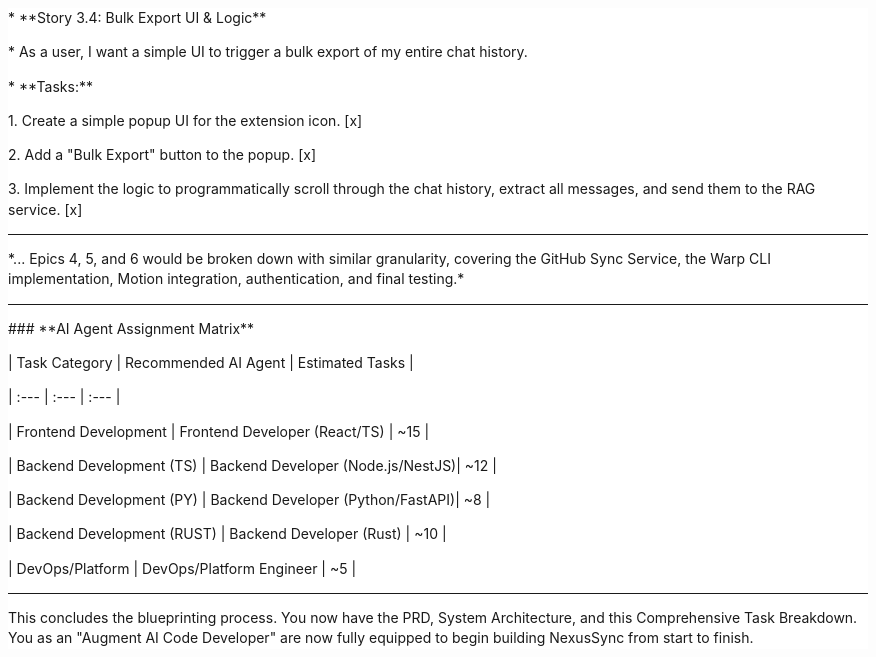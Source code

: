 \* \*\*Story 3.4: Bulk Export UI & Logic\*\*

&#x20; \* As a user, I want a simple UI to trigger a bulk export of my entire chat history.

&#x20; \* \*\*Tasks:\*\*

&#x20; 1\. Create a simple popup UI for the extension icon. \[x]

&#x20; 2\. Add a "Bulk Export" button to the popup. \[x]

&#x20; 3\. Implement the logic to programmatically scroll through the chat history, extract all messages, and send them to the RAG service. \[x]

***

\*... Epics 4, 5, and 6 would be broken down with similar granularity, covering the GitHub Sync Service, the Warp CLI implementation, Motion integration, authentication, and final testing.\*

***

\### \*\*AI Agent Assignment Matrix\*\*

\| Task Category | Recommended AI Agent | Estimated Tasks |

\| :--- | :--- | :--- |

\| Frontend Development | Frontend Developer (React/TS) | \~15 |

\| Backend Development (TS) | Backend Developer (Node.js/NestJS)| \~12 |

\| Backend Development (PY) | Backend Developer (Python/FastAPI)| \~8 |

\| Backend Development (RUST) | Backend Developer (Rust) | \~10 |

\| DevOps/Platform | DevOps/Platform Engineer | \~5 |

***

This concludes the blueprinting process. You now have the PRD, System Architecture, and this Comprehensive Task Breakdown. You as an "Augment AI Code Developer" are now fully equipped to begin building NexusSync from start to finish.
